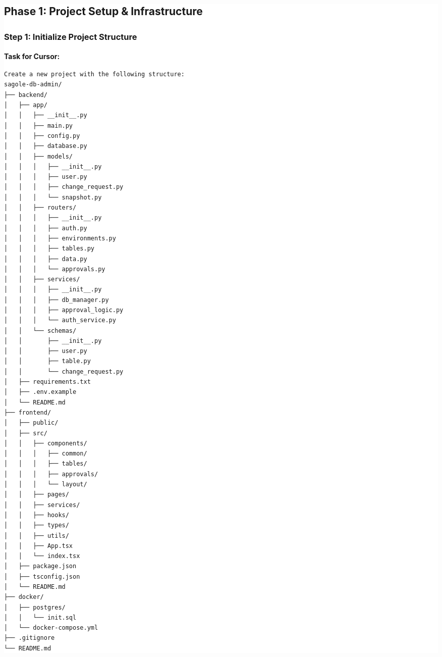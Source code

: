 ## Phase 1: Project Setup & Infrastructure

### Step 1: Initialize Project Structure
**Task for Cursor:**
```
Create a new project with the following structure:
sagole-db-admin/
├── backend/
│   ├── app/
│   │   ├── __init__.py
│   │   ├── main.py
│   │   ├── config.py
│   │   ├── database.py
│   │   ├── models/
│   │   │   ├── __init__.py
│   │   │   ├── user.py
│   │   │   ├── change_request.py
│   │   │   └── snapshot.py
│   │   ├── routers/
│   │   │   ├── __init__.py
│   │   │   ├── auth.py
│   │   │   ├── environments.py
│   │   │   ├── tables.py
│   │   │   ├── data.py
│   │   │   └── approvals.py
│   │   ├── services/
│   │   │   ├── __init__.py
│   │   │   ├── db_manager.py
│   │   │   ├── approval_logic.py
│   │   │   └── auth_service.py
│   │   └── schemas/
│   │       ├── __init__.py
│   │       ├── user.py
│   │       ├── table.py
│   │       └── change_request.py
│   ├── requirements.txt
│   ├── .env.example
│   └── README.md
├── frontend/
│   ├── public/
│   ├── src/
│   │   ├── components/
│   │   │   ├── common/
│   │   │   ├── tables/
│   │   │   ├── approvals/
│   │   │   └── layout/
│   │   ├── pages/
│   │   ├── services/
│   │   ├── hooks/
│   │   ├── types/
│   │   ├── utils/
│   │   ├── App.tsx
│   │   └── index.tsx
│   ├── package.json
│   ├── tsconfig.json
│   └── README.md
├── docker/
│   ├── postgres/
│   │   └── init.sql
│   └── docker-compose.yml
├── .gitignore
└── README.md
```